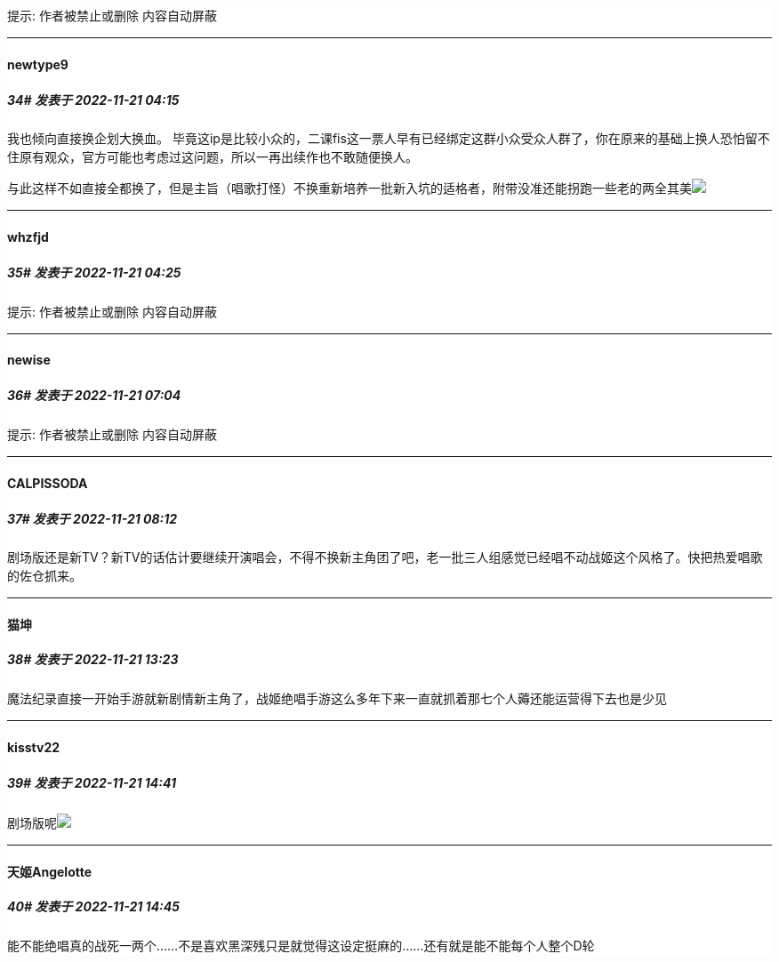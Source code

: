 提示: 作者被禁止或删除 内容自动屏蔽

*****

####  newtype9  
##### 34#       发表于 2022-11-21 04:15

我也倾向直接换企划大换血。 毕竟这ip是比较小众的，二课fis这一票人早有已经绑定这群小众受众人群了，你在原来的基础上换人恐怕留不住原有观众，官方可能也考虑过这问题，所以一再出续作也不敢随便换人。 

与此这样不如直接全都换了，但是主旨（唱歌打怪）不换重新培养一批新入坑的适格者，附带没准还能拐跑一些老的两全其美<img src="https://static.saraba1st.com/image/smiley/face2017/067.png" referrerpolicy="no-referrer">

*****

####  whzfjd  
##### 35#       发表于 2022-11-21 04:25

提示: 作者被禁止或删除 内容自动屏蔽

*****

####  newise  
##### 36#       发表于 2022-11-21 07:04

提示: 作者被禁止或删除 内容自动屏蔽

*****

####  CALPISSODA  
##### 37#       发表于 2022-11-21 08:12

剧场版还是新TV？新TV的话估计要继续开演唱会，不得不换新主角团了吧，老一批三人组感觉已经唱不动战姬这个风格了。快把热爱唱歌的佐仓抓来。

*****

####  猫坤  
##### 38#       发表于 2022-11-21 13:23

魔法纪录直接一开始手游就新剧情新主角了，战姬绝唱手游这么多年下来一直就抓着那七个人薅还能运营得下去也是少见

*****

####  kisstv22  
##### 39#       发表于 2022-11-21 14:41

剧场版呢<img src="https://static.saraba1st.com/image/smiley/face2017/068.png" referrerpolicy="no-referrer">

*****

####  天姬Angelotte  
##### 40#       发表于 2022-11-21 14:45

能不能绝唱真的战死一两个……不是喜欢黑深残只是就觉得这设定挺麻的……还有就是能不能每个人整个D轮

